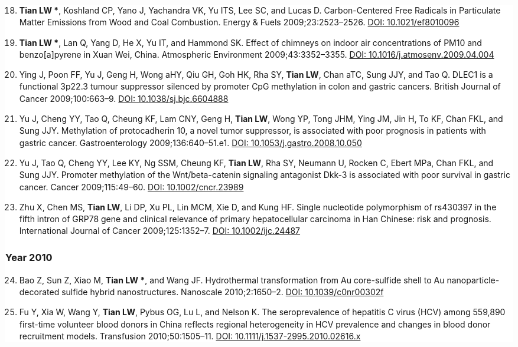 18. **Tian LW \***, Koshland CP, Yano J, Yachandra VK, Yu ITS, Lee SC,
    and Lucas D. Carbon-Centered Free Radicals in Particulate Matter
    Emissions from Wood and Coal Combustion. Energy & Fuels
    2009;23:2523–2526. [DOI:
    10.1021/ef8010096](http://dx.doi.org/10.1021/ef8010096)

19. **Tian LW \***, Lan Q, Yang D, He X, Yu IT, and Hammond SK. Effect
    of chimneys on indoor air concentrations of PM10 and benzo[a]pyrene
    in Xuan Wei, China. Atmospheric Environment 2009;43:3352–3355. [DOI:
    10.1016/j.atmosenv.2009.04.004](http://dx.doi.org/10.1016/j.atmosenv.2009.04.004)

20. Ying J, Poon FF, Yu J, Geng H, Wong aHY, Qiu GH, Goh HK, Rha SY,
    **Tian LW**, Chan aTC, Sung JJY, and Tao Q. DLEC1 is a functional
    3p22.3 tumour suppressor silenced by promoter CpG methylation in
    colon and gastric cancers. British Journal of Cancer 2009;100:663–9.
    [DOI:
    10.1038/sj.bjc.6604888](http://dx.doi.org/10.1038/sj.bjc.6604888)

21. Yu J, Cheng YY, Tao Q, Cheung KF, Lam CNY, Geng H, **Tian LW**, Wong
    YP, Tong JHM, Ying JM, Jin H, To KF, Chan FKL, and Sung JJY.
    Methylation of protocadherin 10, a novel tumor suppressor, is
    associated with poor prognosis in patients with gastric cancer.
    Gastroenterology 2009;136:640–51.e1. [DOI:
    10.1053/j.gastro.2008.10.050](http://dx.doi.org/10.1053/j.gastro.2008.10.050)

22. Yu J, Tao Q, Cheng YY, Lee KY, Ng SSM, Cheung KF, **Tian LW**, Rha
    SY, Neumann U, Rocken C, Ebert MPa, Chan FKL, and Sung JJY. Promoter
    methylation of the Wnt/beta-catenin signaling antagonist Dkk-3 is
    associated with poor survival in gastric cancer. Cancer
    2009;115:49–60. [DOI:
    10.1002/cncr.23989](http://dx.doi.org/10.1002/cncr.23989)

23. Zhu X, Chen MS, **Tian LW**, Li DP, Xu PL, Lin MCM, Xie D, and Kung
    HF. Single nucleotide polymorphism of rs430397 in the fifth intron
    of GRP78 gene and clinical relevance of primary hepatocellular
    carcinoma in Han Chinese: risk and prognosis. International Journal
    of Cancer 2009;125:1352–7. [DOI:
    10.1002/ijc.24487](http://dx.doi.org/10.1002/ijc.24487)

### Year 2010

24. Bao Z, Sun Z, Xiao M, **Tian LW \***, and Wang JF. Hydrothermal
    transformation from Au core-sulfide shell to Au
    nanoparticle-decorated sulfide hybrid nanostructures. Nanoscale
    2010;2:1650–2. [DOI:
    10.1039/c0nr00302f](http://dx.doi.org/10.1039/c0nr00302f)

25. Fu Y, Xia W, Wang Y, **Tian LW**, Pybus OG, Lu L, and Nelson K. The
    seroprevalence of hepatitis C virus (HCV) among 559,890 first-time
    volunteer blood donors in China reflects regional heterogeneity in
    HCV prevalence and changes in blood donor recruitment models.
    Transfusion 2010;50:1505–11. [DOI:
    10.1111/j.1537-2995.2010.02616.x](http://dx.doi.org/10.1111/j.1537-2995.2010.02616.x)
